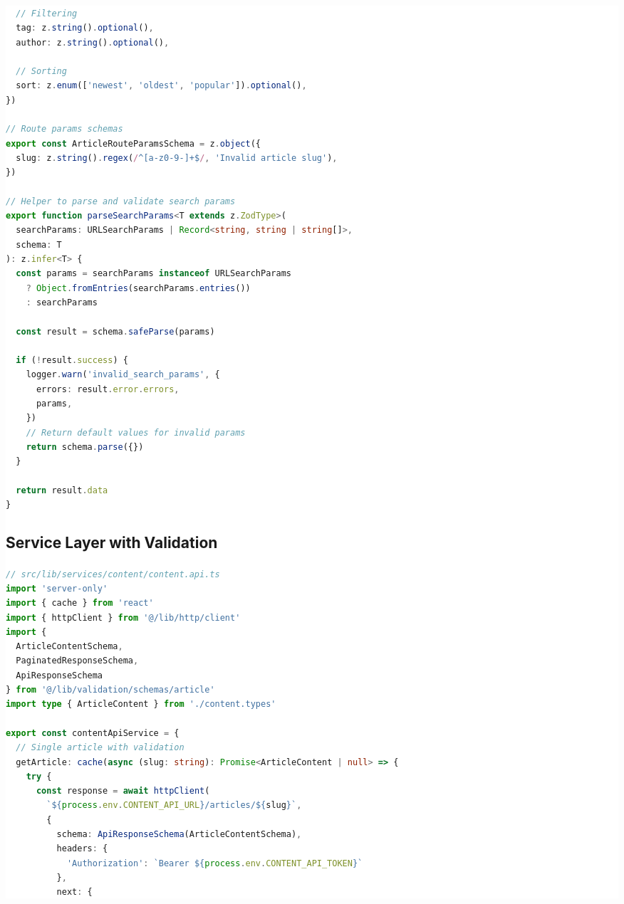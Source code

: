 ```typescript
  // Filtering
  tag: z.string().optional(),
  author: z.string().optional(),
  
  // Sorting
  sort: z.enum(['newest', 'oldest', 'popular']).optional(),
})

// Route params schemas
export const ArticleRouteParamsSchema = z.object({
  slug: z.string().regex(/^[a-z0-9-]+$/, 'Invalid article slug'),
})

// Helper to parse and validate search params
export function parseSearchParams<T extends z.ZodType>(
  searchParams: URLSearchParams | Record<string, string | string[]>,
  schema: T
): z.infer<T> {
  const params = searchParams instanceof URLSearchParams
    ? Object.fromEntries(searchParams.entries())
    : searchParams
  
  const result = schema.safeParse(params)
  
  if (!result.success) {
    logger.warn('invalid_search_params', {
      errors: result.error.errors,
      params,
    })
    // Return default values for invalid params
    return schema.parse({})
  }
  
  return result.data
}
```

## Service Layer with Validation

```typescript
// src/lib/services/content/content.api.ts
import 'server-only'
import { cache } from 'react'
import { httpClient } from '@/lib/http/client'
import { 
  ArticleContentSchema,
  PaginatedResponseSchema,
  ApiResponseSchema 
} from '@/lib/validation/schemas/article'
import type { ArticleContent } from './content.types'

export const contentApiService = {
  // Single article with validation
  getArticle: cache(async (slug: string): Promise<ArticleContent | null> => {
    try {
      const response = await httpClient(
        `${process.env.CONTENT_API_URL}/articles/${slug}`,
        {
          schema: ApiResponseSchema(ArticleContentSchema),
          headers: {
            'Authorization': `Bearer ${process.env.CONTENT_API_TOKEN}`
          },
          next: { 
```